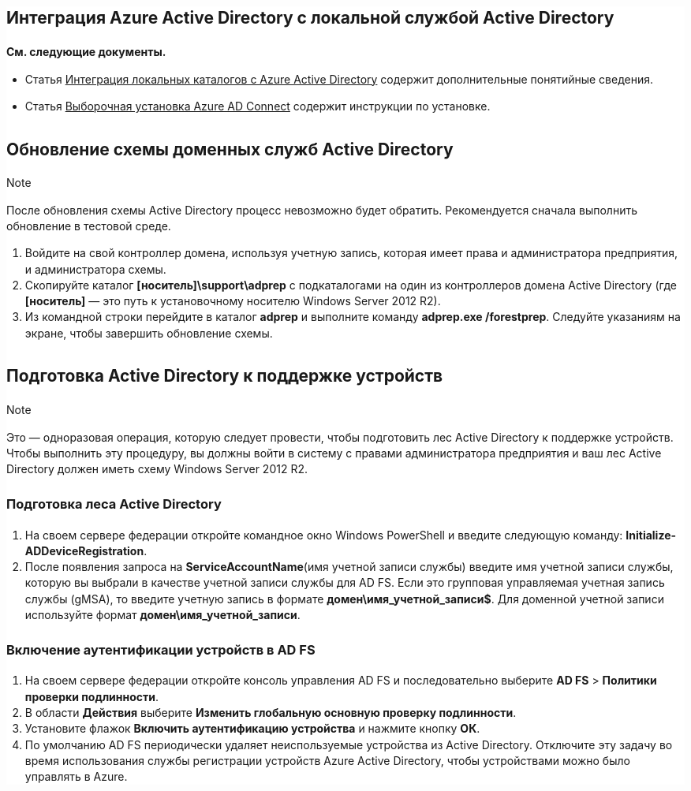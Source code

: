 ## <a name="integrate-azure-active-directory-with-on-premises-active-directory"></a>Интеграция Azure Active Directory с локальной службой Active Directory

**См. следующие документы.**

- Статья [Интеграция локальных каталогов с Azure Active Directory](hybrid/whatis-hybrid-identity.md) содержит дополнительные понятийные сведения.

- Статья [Выборочная установка Azure AD Connect](hybrid/how-to-connect-install-custom.md) содержит инструкции по установке.


## <a name="upgrade-your-active-directory-domain-services-schema"></a>Обновление схемы доменных служб Active Directory
> [!NOTE]
> После обновления схемы Active Directory процесс невозможно будет обратить. Рекомендуется сначала выполнить обновление в тестовой среде.
> 

1. Войдите на свой контроллер домена, используя учетную запись, которая имеет права и администратора предприятия, и администратора схемы.
2. Скопируйте каталог **[носитель]\support\adprep** с подкаталогами на один из контроллеров домена Active Directory (где **[носитель]** — это путь к установочному носителю Windows Server 2012 R2).
4. Из командной строки перейдите в каталог **adprep** и выполните команду **adprep.exe /forestprep**. Следуйте указаниям на экране, чтобы завершить обновление схемы.

## <a name="prepare-your-active-directory-to-support-devices"></a>Подготовка Active Directory к поддержке устройств
> [!NOTE]
> Это — одноразовая операция, которую следует провести, чтобы подготовить лес Active Directory к поддержке устройств. Чтобы выполнить эту процедуру, вы должны войти в систему с правами администратора предприятия и ваш лес Active Directory должен иметь схему Windows Server 2012 R2.
> 


### <a name="prepare-your-active-directory-forest"></a>Подготовка леса Active Directory
1. На своем сервере федерации откройте командное окно Windows PowerShell и введите следующую команду: **Initialize-ADDeviceRegistration**. 
2. После появления запроса на **ServiceAccountName**(имя учетной записи службы) введите имя учетной записи службы, которую вы выбрали в качестве учетной записи службы для AD FS. Если это групповая управляемая учетная запись службы (gMSA), то введите учетную запись в формате **домен\имя_учетной_записи$**. Для доменной учетной записи используйте формат **домен\имя_учетной_записи**.

### <a name="enable-device-authentication-in-ad-fs"></a>Включение аутентификации устройств в AD FS
1. На своем сервере федерации откройте консоль управления AD FS и последовательно выберите **AD FS** > **Политики проверки подлинности**.
2. В области **Действия** выберите **Изменить глобальную основную проверку подлинности**.
3. Установите флажок **Включить аутентификацию устройства** и нажмите кнопку **ОК**.
4. По умолчанию AD FS периодически удаляет неиспользуемые устройства из Active Directory. Отключите эту задачу во время использования службы регистрации устройств Azure Active Directory, чтобы устройствами можно было управлять в Azure.
